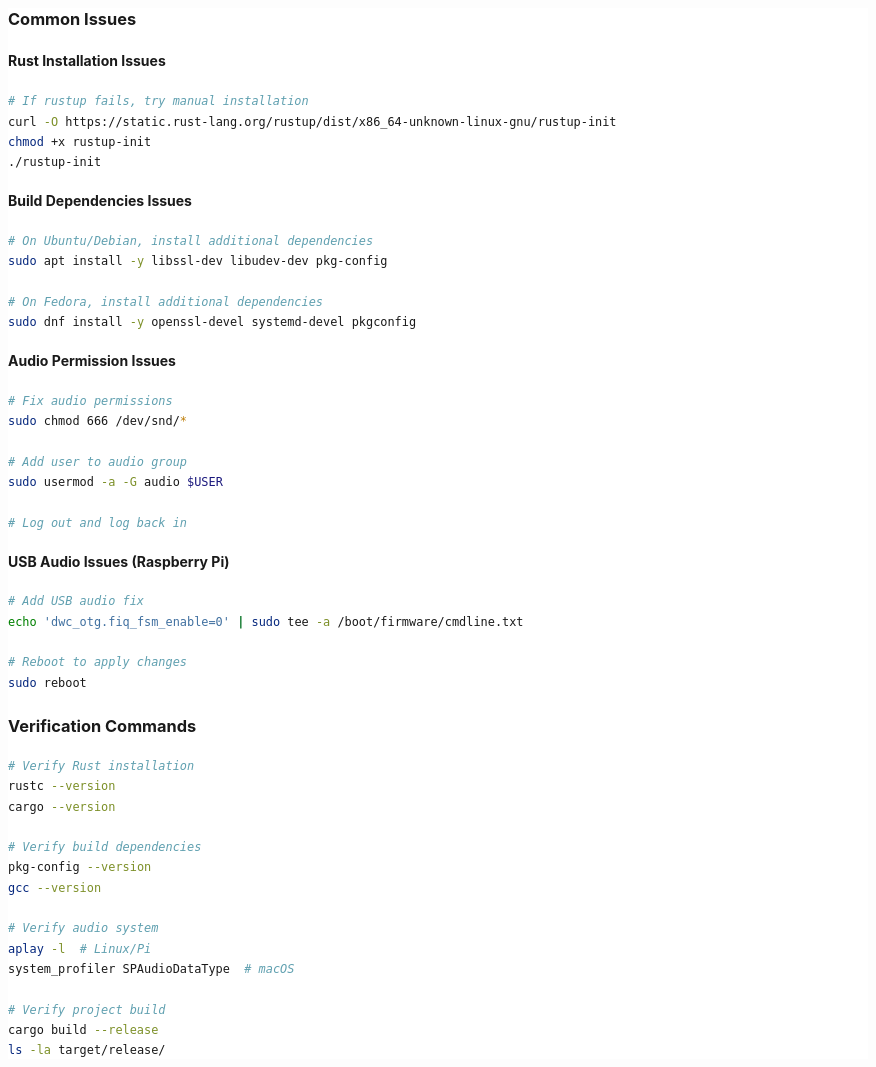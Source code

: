 ### Common Issues

#### Rust Installation Issues

```bash
# If rustup fails, try manual installation
curl -O https://static.rust-lang.org/rustup/dist/x86_64-unknown-linux-gnu/rustup-init
chmod +x rustup-init
./rustup-init
```

#### Build Dependencies Issues

```bash
# On Ubuntu/Debian, install additional dependencies
sudo apt install -y libssl-dev libudev-dev pkg-config

# On Fedora, install additional dependencies
sudo dnf install -y openssl-devel systemd-devel pkgconfig
```

#### Audio Permission Issues

```bash
# Fix audio permissions
sudo chmod 666 /dev/snd/*

# Add user to audio group
sudo usermod -a -G audio $USER

# Log out and log back in
```

#### USB Audio Issues (Raspberry Pi)

```bash
# Add USB audio fix
echo 'dwc_otg.fiq_fsm_enable=0' | sudo tee -a /boot/firmware/cmdline.txt

# Reboot to apply changes
sudo reboot
```

### Verification Commands

```bash
# Verify Rust installation
rustc --version
cargo --version

# Verify build dependencies
pkg-config --version
gcc --version

# Verify audio system
aplay -l  # Linux/Pi
system_profiler SPAudioDataType  # macOS

# Verify project build
cargo build --release
ls -la target/release/
```
